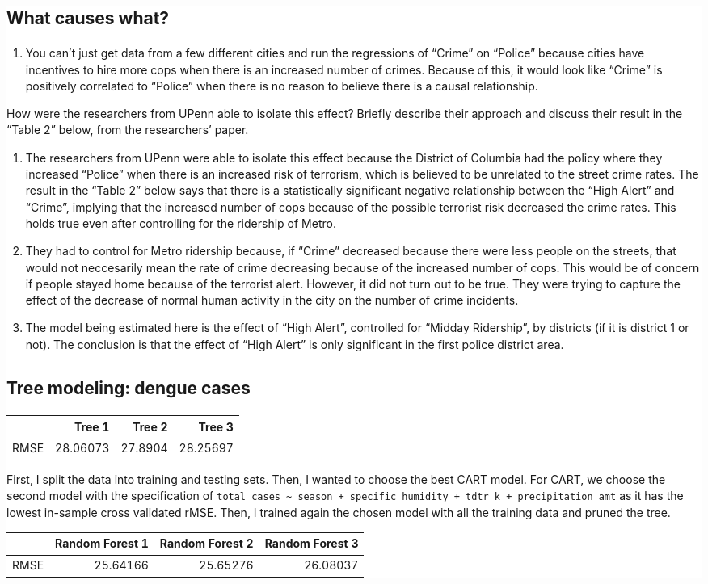 ## What causes what?

1.  You can’t just get data from a few different cities and run the
    regressions of “Crime” on “Police” because cities have incentives to
    hire more cops when there is an increased number of crimes. Because
    of this, it would look like “Crime” is positively correlated to
    “Police” when there is no reason to believe there is a causal
    relationship.

How were the researchers from UPenn able to isolate this effect? Briefly
describe their approach and discuss their result in the “Table 2” below,
from the researchers’ paper.

1.  The researchers from UPenn were able to isolate this effect because
    the District of Columbia had the policy where they increased
    “Police” when there is an increased risk of terrorism, which is
    believed to be unrelated to the street crime rates. The result in
    the “Table 2” below says that there is a statistically significant
    negative relationship between the “High Alert” and “Crime”, implying
    that the increased number of cops because of the possible terrorist
    risk decreased the crime rates. This holds true even after
    controlling for the ridership of Metro.

2.  They had to control for Metro ridership because, if “Crime”
    decreased because there were less people on the streets, that would
    not neccesarily mean the rate of crime decreasing because of the
    increased number of cops. This would be of concern if people stayed
    home because of the terrorist alert. However, it did not turn out to
    be true. They were trying to capture the effect of the decrease of
    normal human activity in the city on the number of crime incidents.

3.  The model being estimated here is the effect of “High Alert”,
    controlled for “Midday Ridership”, by districts (if it is district 1
    or not). The conclusion is that the effect of “High Alert” is only
    significant in the first police district area.

## Tree modeling: dengue cases

|      |   Tree 1 |  Tree 2 |   Tree 3 |
|:-----|---------:|--------:|---------:|
| RMSE | 28.06073 | 27.8904 | 28.25697 |

First, I split the data into training and testing sets. Then, I wanted
to choose the best CART model. For CART, we choose the second model with
the specification of
`total_cases ~ season + specific_humidity + tdtr_k + precipitation_amt`
as it has the lowest in-sample cross validated rMSE. Then, I trained
again the chosen model with all the training data and pruned the tree.

|      | Random Forest 1 | Random Forest 2 | Random Forest 3 |
|:-----|----------------:|----------------:|----------------:|
| RMSE |        25.64166 |        25.65276 |        26.08037 |
